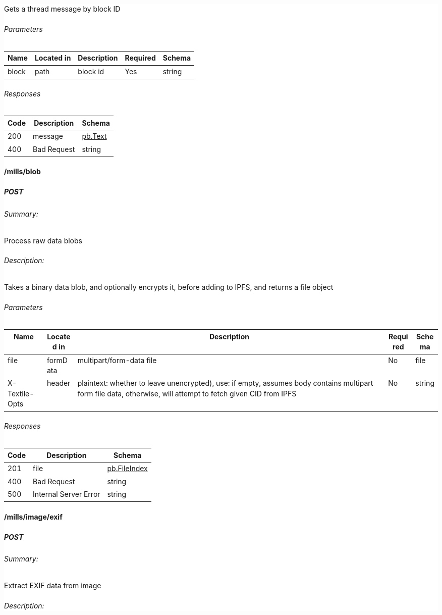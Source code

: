 Gets a thread message by block ID

###### Parameters

| Name | Located in | Description | Required | Schema |
| ---- | ---------- | ----------- | -------- | ---- |
| block | path | block id | Yes | string |

###### Responses

| Code | Description | Schema |
| ---- | ----------- | ------ |
| 200 | message | [pb.Text](#pb.text) |
| 400 | Bad Request | string |

#### /mills/blob

##### POST
###### Summary:

Process raw data blobs

###### Description:

Takes a binary data blob, and optionally encrypts it, before adding to IPFS,
and returns a file object

###### Parameters

| Name | Located in | Description | Required | Schema |
| ---- | ---------- | ----------- | -------- | ---- |
| file | formData | multipart/form-data file | No | file |
| X-Textile-Opts | header | plaintext: whether to leave unencrypted), use: if empty, assumes body contains multipart form file data, otherwise, will attempt to fetch given CID from IPFS | No | string |

###### Responses

| Code | Description | Schema |
| ---- | ----------- | ------ |
| 201 | file | [pb.FileIndex](#pb.fileindex) |
| 400 | Bad Request | string |
| 500 | Internal Server Error | string |

#### /mills/image/exif

##### POST
###### Summary:

Extract EXIF data from image

###### Description:
